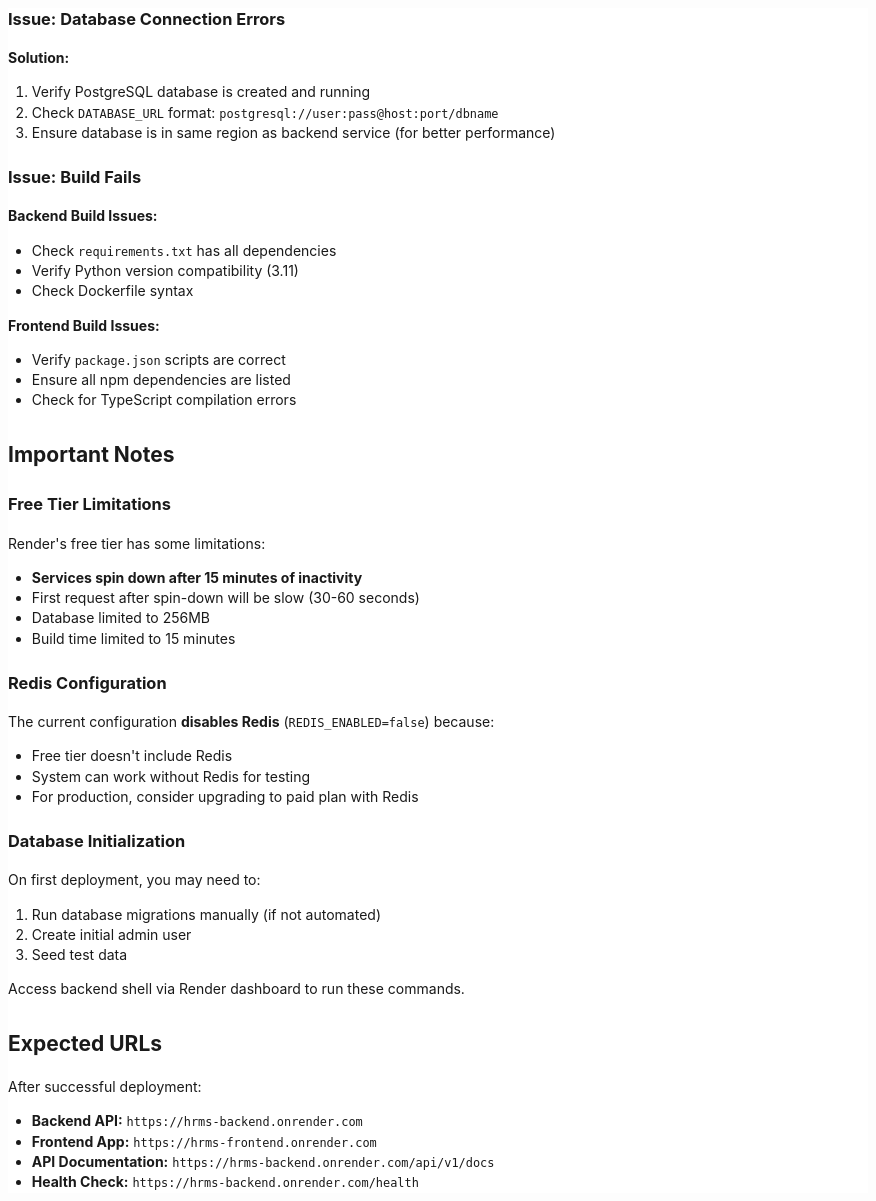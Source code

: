 ### Issue: Database Connection Errors

**Solution:**
1. Verify PostgreSQL database is created and running
2. Check `DATABASE_URL` format: `postgresql://user:pass@host:port/dbname`
3. Ensure database is in same region as backend service (for better performance)

### Issue: Build Fails

**Backend Build Issues:**
- Check `requirements.txt` has all dependencies
- Verify Python version compatibility (3.11)
- Check Dockerfile syntax

**Frontend Build Issues:**
- Verify `package.json` scripts are correct
- Ensure all npm dependencies are listed
- Check for TypeScript compilation errors

## Important Notes

### Free Tier Limitations

Render's free tier has some limitations:
- **Services spin down after 15 minutes of inactivity**
- First request after spin-down will be slow (30-60 seconds)
- Database limited to 256MB
- Build time limited to 15 minutes

### Redis Configuration

The current configuration **disables Redis** (`REDIS_ENABLED=false`) because:
- Free tier doesn't include Redis
- System can work without Redis for testing
- For production, consider upgrading to paid plan with Redis

### Database Initialization

On first deployment, you may need to:
1. Run database migrations manually (if not automated)
2. Create initial admin user
3. Seed test data

Access backend shell via Render dashboard to run these commands.

## Expected URLs

After successful deployment:

- **Backend API:** `https://hrms-backend.onrender.com`
- **Frontend App:** `https://hrms-frontend.onrender.com`
- **API Documentation:** `https://hrms-backend.onrender.com/api/v1/docs`
- **Health Check:** `https://hrms-backend.onrender.com/health`
